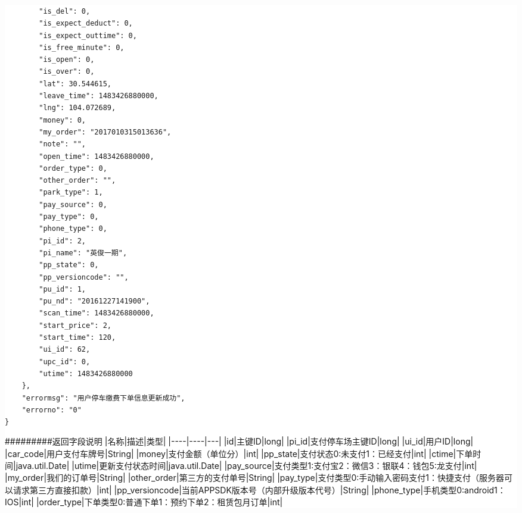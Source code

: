             "is_del": 0,
            "is_expect_deduct": 0,
            "is_expect_outtime": 0,
            "is_free_minute": 0,
            "is_open": 0,
            "is_over": 0,
            "lat": 30.544615,
            "leave_time": 1483426880000,
            "lng": 104.072689,
            "money": 0,
            "my_order": "2017010315013636",
            "note": "",
            "open_time": 1483426880000,
            "order_type": 0,
            "other_order": "",
            "park_type": 1,
            "pay_source": 0,
            "pay_type": 0,
            "phone_type": 0,
            "pi_id": 2,
            "pi_name": "英俊一期",
            "pp_state": 0,
            "pp_versioncode": "",
            "pu_id": 1,
            "pu_nd": "20161227141900",
            "scan_time": 1483426880000,
            "start_price": 2,
            "start_time": 120,
            "ui_id": 62,
            "upc_id": 0,
            "utime": 1483426880000
        },
        "errormsg": "用户停车缴费下单信息更新成功",
        "errorno": "0"
    }
#########返回字段说明
|名称|描述|类型|
|----|----|---|
|id|主键ID|long|
|pi_id|支付停车场主键ID|long|
|ui_id|用户ID|long|
|car_code|用户支付车牌号|String|
|money|支付金额（单位分）|int|
|pp_state|支付状态0:未支付1：已经支付|int|
|ctime|下单时间|java.util.Date|
|utime|更新支付状态时间|java.util.Date|
|pay_source|支付类型1:支付宝2：微信3：银联4：钱包5:龙支付|int|
|my_order|我们的订单号|String|
|other_order|第三方的支付单号|String|
|pay_type|支付类型0:手动输入密码支付1：快捷支付（服务器可以请求第三方直接扣款）|int|
|pp_versioncode|当前APPSDK版本号（内部升级版本代号）|String|
|phone_type|手机类型0:android1：IOS|int|
|order_type|下单类型0:普通下单1：预约下单2：租赁包月订单|int|